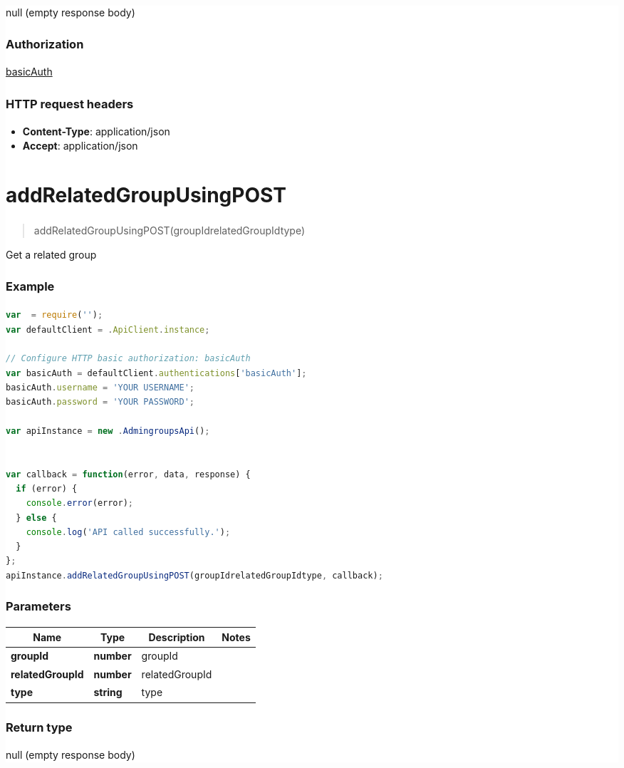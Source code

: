 null (empty response body)

### Authorization

[basicAuth](../README.md#basicAuth)

### HTTP request headers

 - **Content-Type**: application/json
 - **Accept**: application/json

<a name="addRelatedGroupUsingPOST"></a>
# **addRelatedGroupUsingPOST**
> addRelatedGroupUsingPOST(groupIdrelatedGroupIdtype)

Get a related group

### Example
```javascript
var  = require('');
var defaultClient = .ApiClient.instance;

// Configure HTTP basic authorization: basicAuth
var basicAuth = defaultClient.authentications['basicAuth'];
basicAuth.username = 'YOUR USERNAME';
basicAuth.password = 'YOUR PASSWORD';

var apiInstance = new .AdmingroupsApi();


var callback = function(error, data, response) {
  if (error) {
    console.error(error);
  } else {
    console.log('API called successfully.');
  }
};
apiInstance.addRelatedGroupUsingPOST(groupIdrelatedGroupIdtype, callback);
```

### Parameters

Name | Type | Description  | Notes
------------- | ------------- | ------------- | -------------
 **groupId** | **number**| groupId | 
 **relatedGroupId** | **number**| relatedGroupId | 
 **type** | **string**| type | 

### Return type

null (empty response body)
